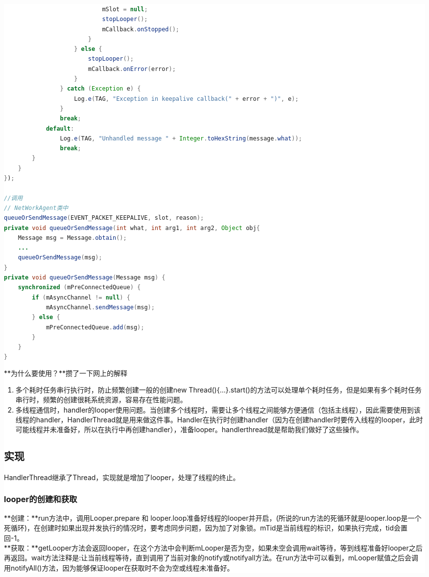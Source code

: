 ```java
                            mSlot = null;
                            stopLooper();
                            mCallback.onStopped();
                        }
                    } else {
                        stopLooper();
                        mCallback.onError(error);
                    }
                } catch (Exception e) {
                    Log.e(TAG, "Exception in keepalive callback(" + error + ")", e);
                }
                break;
            default:
                Log.e(TAG, "Unhandled message " + Integer.toHexString(message.what));
                break;
        }
    }
});
            
//调用
// NetWorkAgent类中
queueOrSendMessage(EVENT_PACKET_KEEPALIVE, slot, reason);
private void queueOrSendMessage(int what, int arg1, int arg2, Object obj{
    Message msg = Message.obtain();
    ...
    queueOrSendMessage(msg);
}
private void queueOrSendMessage(Message msg) {
    synchronized (mPreConnectedQueue) {
        if (mAsyncChannel != null) {
            mAsyncChannel.sendMessage(msg);
        } else {
            mPreConnectedQueue.add(msg);
        }
    }
}
```  
**为什么要使用？**攒了一下网上的解释  
1. 多个耗时任务串行执行时，防止频繁创建一般的创建new Thread(){…}.start()的方法可以处理单个耗时任务，但是如果有多个耗时任务串行时，频繁的创建很耗系统资源，容易存在性能问题。
2. 多线程通信时，handler的looper使用问题。当创建多个线程时，需要让多个线程之间能够方便通信（包括主线程），因此需要使用到该线程的handler，HandlerThread就是用来做这件事。Handler在执行时创建handler（因为在创建handler时要传入线程的looper，此时可能线程并未准备好，所以在执行中再创建handler），准备looper。handlerthread就是帮助我们做好了这些操作。

## 实现
HandlerThread继承了Thread，实现就是增加了looper，处理了线程的终止。

### looper的创建和获取
**创建：**run方法中，调用Looper.prepare 和 looper.loop准备好线程的looper并开启，(所说的run方法的死循环就是looper.loop是一个死循环)，在创建时如果出现并发执行的情况时，要考虑同步问题，因为加了对象锁。mTid是当前线程的标识，如果执行完成，tid会置回-1。  
**获取：**getLooper方法会返回looper，在这个方法中会判断mLooper是否为空，如果未空会调用wait等待，等到线程准备好looper之后再返回。wait方法注释是:让当前线程等待，直到调用了当前对象的notify或notifyall方法。在run方法中可以看到，mLooper赋值之后会调用notifyAll()方法，因为能够保证looper在获取时不会为空或线程未准备好。
